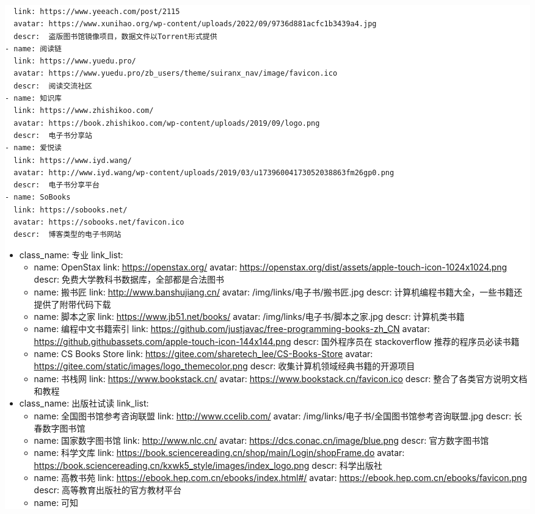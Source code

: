       link: https://www.yeeach.com/post/2115
      avatar: https://www.xunihao.org/wp-content/uploads/2022/09/9736d881acfc1b3439a4.jpg
      descr:  盗版图书馆镜像项目，数据文件以Torrent形式提供
    - name: 阅读链
      link: https://www.yuedu.pro/
      avatar: https://www.yuedu.pro/zb_users/theme/suiranx_nav/image/favicon.ico
      descr:  阅读交流社区
    - name: 知识库
      link: https://www.zhishikoo.com/
      avatar: https://book.zhishikoo.com/wp-content/uploads/2019/09/logo.png
      descr:  电子书分享站
    - name: 爱悦读
      link: https://www.iyd.wang/
      avatar: http://www.iyd.wang/wp-content/uploads/2019/03/u17396004173052038863fm26gp0.png
      descr:  电子书分享平台
    - name: SoBooks
      link: https://sobooks.net/
      avatar: https://sobooks.net/favicon.ico
      descr:  博客类型的电子书网站
- class_name: 专业
  link_list:
    - name: OpenStax
      link: https://openstax.org/
      avatar: https://openstax.org/dist/assets/apple-touch-icon-1024x1024.png
      descr:  免费大学教科书数据库，全部都是合法图书
    - name: 搬书匠
      link: http://www.banshujiang.cn/
      avatar: /img/links/电子书/搬书匠.jpg
      descr:  计算机编程书籍大全，一些书籍还提供了附带代码下载
    - name: 脚本之家
      link: https://www.jb51.net/books/
      avatar: /img/links/电子书/脚本之家.jpg
      descr:  计算机类书籍
    - name: 编程中文书籍索引
      link: https://github.com/justjavac/free-programming-books-zh_CN
      avatar: https://github.githubassets.com/apple-touch-icon-144x144.png
      descr:  国外程序员在 stackoverflow 推荐的程序员必读书籍
    - name: CS Books Store
      link: https://gitee.com/sharetech_lee/CS-Books-Store
      avatar: https://gitee.com/static/images/logo_themecolor.png
      descr:  收集计算机领域经典书籍的开源项目
    - name: 书栈网
      link: https://www.bookstack.cn/
      avatar: https://www.bookstack.cn/favicon.ico
      descr:  整合了各类官方说明文档和教程
- class_name: 出版社试读
  link_list:
    - name: 全国图书馆参考咨询联盟
      link: http://www.ccelib.com/
      avatar: /img/links/电子书/全国图书馆参考咨询联盟.jpg
      descr:  长春数字图书馆
    - name: 国家数字图书馆
      link: http://www.nlc.cn/
      avatar: https://dcs.conac.cn/image/blue.png
      descr:  官方数字图书馆
    - name: 科学文库
      link: https://book.sciencereading.cn/shop/main/Login/shopFrame.do
      avatar: https://book.sciencereading.cn/kxwk5_style/images/index_logo.png
      descr:  科学出版社
    - name: 高教书苑
      link: https://ebook.hep.com.cn/ebooks/index.html#/
      avatar: https://ebook.hep.com.cn/ebooks/favicon.png
      descr:  高等教育出版社的官方教材平台
    - name: 可知